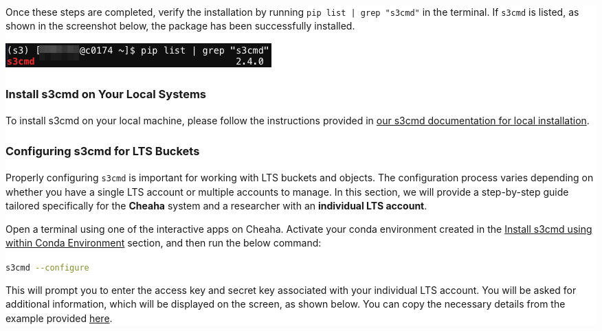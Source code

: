 Once these steps are completed, verify the installation by running `pip list | grep "s3cmd"` in the terminal. If `s3cmd` is listed, as shown in the screenshot below, the package has been successfully installed.

![image](../images/pip-s3cmd.png)

### Install s3cmd on Your Local Systems

To install s3cmd on your local machine, please follow the instructions provided in [our s3cmd documentation for local installation](../../../data_management/lts/interfaces.md#installation-of-s3cmd-and-s5cmd-on-personal-systems-without-conda).

### Configuring s3cmd for LTS Buckets

Properly configuring `s3cmd` is important for working with LTS buckets and objects. The configuration process varies depending on whether you have a single LTS account or multiple accounts to manage. In this section, we will provide a step-by-step guide tailored specifically for the **Cheaha** system and a researcher with an **individual LTS account**.

Open a terminal using one of the interactive apps on Cheaha. Activate your conda environment created in the [Install s3cmd using within Conda Environment](./individual_lts_tutorial.md#install-s3cmd-within-conda-environment-on-cheaha) section, and then run the below command:

```bash
s3cmd --configure
```

This will prompt you to enter the access key and secret key associated with your individual LTS account. You will be asked for additional information, which will be displayed on the screen, as shown below. You can copy the necessary details from the example provided [here](../interfaces.md#configuring-s3cmd).
